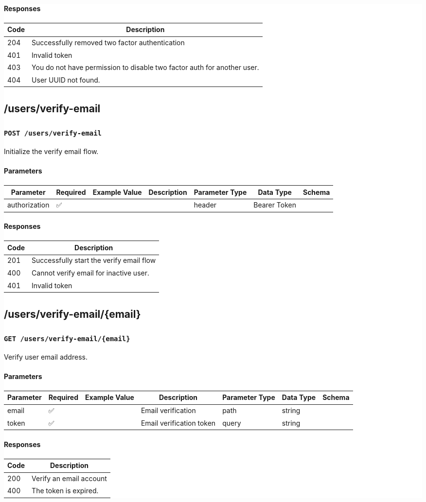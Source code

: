 #### Responses

Code | Description
------------ | ------------
204 | Successfully removed two factor authentication
401 | Invalid token
403 | You do not have permission to disable two factor auth for another user.
404 | User UUID not found.



## /users/verify-email
### `POST /users/verify-email`
Initialize the verify email flow.

#### Parameters

Parameter | Required | Example Value | Description | Parameter Type | Data Type | Schema
------------ | ------------ | ------------ | ------------ | ------------ | ------------ | ------------
authorization | ✅  |  |  | header | Bearer Token |

#### Responses

Code | Description
------------ | ------------
201 | Successfully start the verify email flow
400 | Cannot verify email for inactive user.
401 | Invalid token



## /users/verify-email/{email}
### `GET /users/verify-email/{email}`
Verify user email address.

#### Parameters

Parameter | Required | Example Value | Description | Parameter Type | Data Type | Schema
------------ | ------------ | ------------ | ------------ | ------------ | ------------ | ------------
email | ✅  |  | Email verification | path | string |
token | ✅  |  | Email verification token | query | string |

#### Responses

Code | Description
------------ | ------------
200 | Verify an email account
400 | The token is expired.
